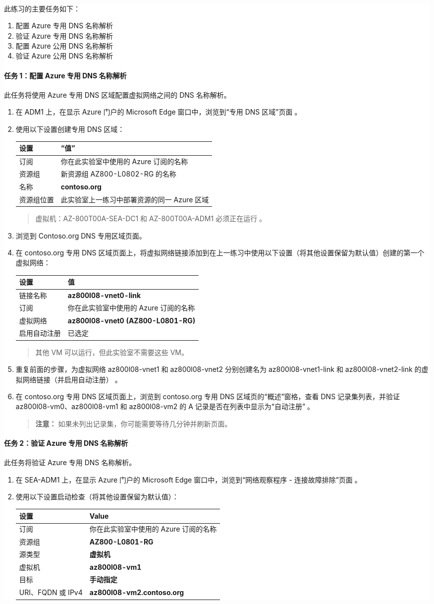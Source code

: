 此练习的主要任务如下：

1. 配置 Azure 专用 DNS 名称解析
1. 验证 Azure 专用 DNS 名称解析
1. 配置 Azure 公用 DNS 名称解析
1. 验证 Azure 公用 DNS 名称解析

#### <a name="task-1-configure-azure-private-dns-name-resolution"></a>任务 1：配置 Azure 专用 DNS 名称解析

此任务将使用 Azure 专用 DNS 区域配置虚拟网络之间的 DNS 名称解析。

1. 在 ADM1 上，在显示 Azure 门户的 Microsoft Edge 窗口中，浏览到“专用 DNS 区域”页面 。 
1. 使用以下设置创建专用 DNS 区域：

    | 设置 | “值” |
    | --- | --- |
    | 订阅 | 你在此实验室中使用的 Azure 订阅的名称 |
    | 资源组 | 新资源组 AZ800-L0802-RG 的名称 |
    | 名称 | **contoso.org** |
    | 资源组位置 | 此实验室上一练习中部署资源的同一 Azure 区域 |

    >虚拟机：AZ-800T00A-SEA-DC1 和 AZ-800T00A-ADM1 必须正在运行 。

1. 浏览到 Contoso.org DNS 专用区域页面。
1. 在 contoso.org 专用 DNS 区域页面上，将虚拟网络链接添加到在上一练习中使用以下设置（将其他设置保留为默认值）创建的第一个虚拟网络：

    | 设置 | 值 |
    | --- | --- |
    | 链接名称 | **az800l08-vnet0-link** |
    | 订阅 | 你在此实验室中使用的 Azure 订阅的名称 |
    | 虚拟网络 | **az800l08-vnet0 (AZ800-L0801-RG)** |
    | 启用自动注册 | 已选定 |

    >其他 VM 可以运行，但此实验室不需要这些 VM。

1. 重复前面的步骤，为虚拟网络 az800l08-vnet1 和 az800l08-vnet2 分别创建名为 az800l08-vnet1-link 和 az800l08-vnet2-link 的虚拟网络链接（并启用自动注册）   。
1. 在 contoso.org 专用 DNS 区域页面上，浏览到 contoso.org 专用 DNS 区域页的“概述”窗格，查看 DNS 记录集列表，并验证 az800l08-vm0、az800l08-vm1 和 az800l08-vm2 的 A 记录是否在列表中显示为“自动注册”       。

    >**注意：** 如果未列出记录集，你可能需要等待几分钟并刷新页面。

#### <a name="task-2-validate-azure-private-dns-name-resolution"></a>任务 2：验证 Azure 专用 DNS 名称解析

此任务将验证 Azure 专用 DNS 名称解析。

1. 在 SEA-ADM1 上，在显示 Azure 门户的 Microsoft Edge 窗口中，浏览到“网络观察程序 - 连接故障排除”页面 。
1. 使用以下设置启动检查（将其他设置保留为默认值）：

    | 设置 | Value |
    | --- | --- |
    | 订阅 | 你在此实验室中使用的 Azure 订阅的名称 |
    | 资源组 | **AZ800-L0801-RG** |
    | 源类型 | **虚拟机** |
    | 虚拟机 | **az800l08-vm1** |
    | 目标 | **手动指定** |
    | URI、FQDN 或 IPv4 | **az800l08-vm2.contoso.org** |